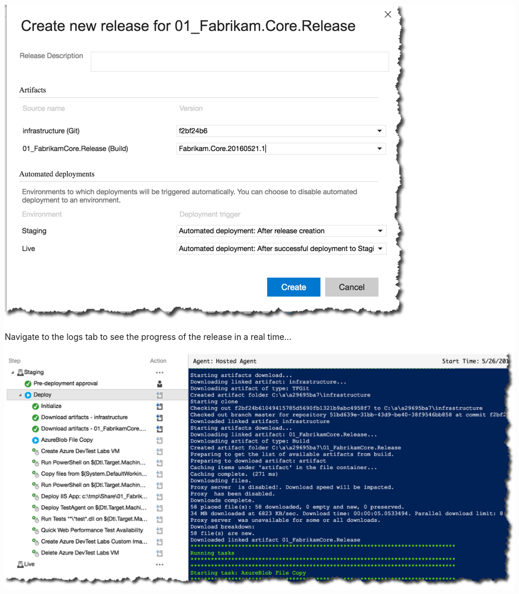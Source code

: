 ![AzureDevTestLabs Queue Release in VSTS](/images/screenshots/tarun/AzureDTL/AzureDtl_DevOps_VSTS_QueueBuild.png)

Navigate to the logs tab to see the progress of the release in a real time... 

![AzureDevTestLabs Queue Release in VSTS](/images/screenshots/tarun/AzureDTL/AzureDtl_DevOps_VSTS_ReleaseLogs.png)

